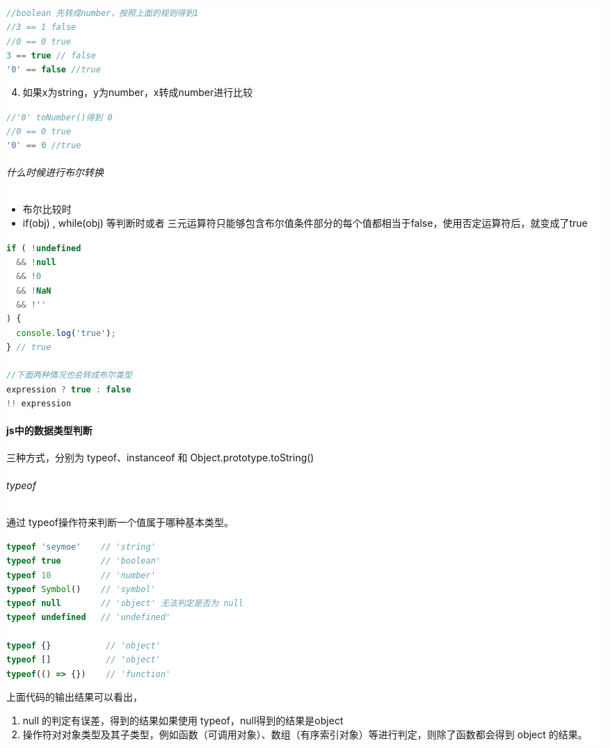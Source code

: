 ```javascript
//boolean 先转成number，按照上面的规则得到1
//3 == 1 false
//0 == 0 true
3 == true // false
'0' == false //true
```

4. 如果x为string，y为number，x转成number进行比较

```javascript
//'0' toNumber()得到 0
//0 == 0 true
'0' == 0 //true
```

###### 什么时候进行布尔转换

- 布尔比较时
- if(obj) , while(obj) 等判断时或者 三元运算符只能够包含布尔值条件部分的每个值都相当于false，使用否定运算符后，就变成了true

```javascript
if ( !undefined
  && !null
  && !0
  && !NaN
  && !''
) {
  console.log('true');
} // true

//下面两种情况也会转成布尔类型
expression ? true : false
!! expression
```

#### js中的数据类型判断
三种方式，分别为 typeof、instanceof 和 Object.prototype.toString()

###### typeof
通过 typeof操作符来判断一个值属于哪种基本类型。

```javascript
typeof 'seymoe'    // 'string'
typeof true        // 'boolean'
typeof 10          // 'number'
typeof Symbol()    // 'symbol'
typeof null        // 'object' 无法判定是否为 null
typeof undefined   // 'undefined'

typeof {}           // 'object'
typeof []           // 'object'
typeof(() => {})    // 'function'
```
上面代码的输出结果可以看出，
1. null 的判定有误差，得到的结果如果使用 typeof，null得到的结果是object
2. 操作符对对象类型及其子类型，例如函数（可调用对象）、数组（有序索引对象）等进行判定，则除了函数都会得到 object 的结果。
